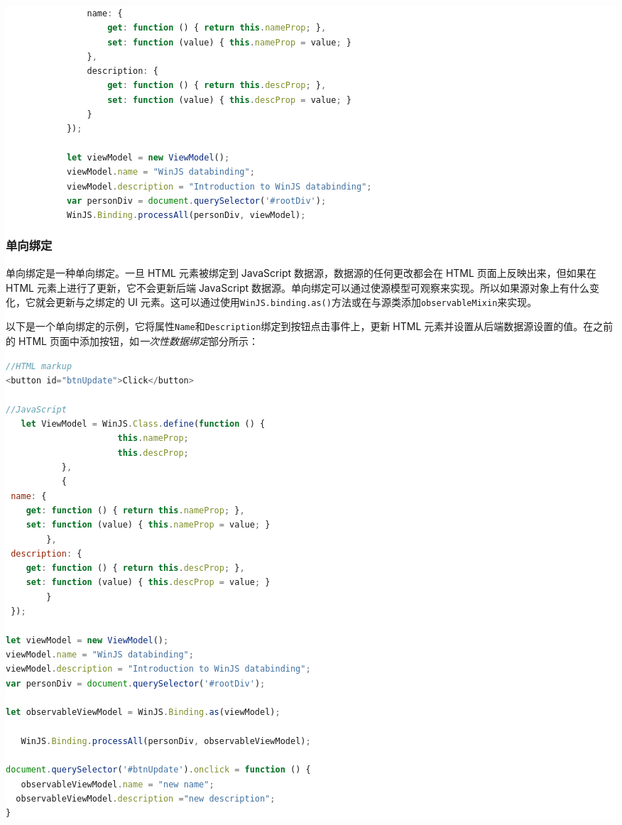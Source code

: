 ```js
                name: {
                    get: function () { return this.nameProp; },
                    set: function (value) { this.nameProp = value; }
                },
                description: {
                    get: function () { return this.descProp; },
                    set: function (value) { this.descProp = value; }
                }
            });

            let viewModel = new ViewModel();
            viewModel.name = "WinJS databinding";
            viewModel.description = "Introduction to WinJS databinding";
            var personDiv = document.querySelector('#rootDiv');
            WinJS.Binding.processAll(personDiv, viewModel);
```

### 单向绑定

单向绑定是一种单向绑定。一旦 HTML 元素被绑定到 JavaScript 数据源，数据源的任何更改都会在 HTML 页面上反映出来，但如果在 HTML 元素上进行了更新，它不会更新后端 JavaScript 数据源。单向绑定可以通过使源模型可观察来实现。所以如果源对象上有什么变化，它就会更新与之绑定的 UI 元素。这可以通过使用`WinJS.binding.as()`方法或在与源类添加`observableMixin`来实现。

以下是一个单向绑定的示例，它将属性`Name`和`Description`绑定到按钮点击事件上，更新 HTML 元素并设置从后端数据源设置的值。在之前的 HTML 页面中添加按钮，如*一次性数据绑定*部分所示：

```js
//HTML markup
<button id="btnUpdate">Click</button>

//JavaScript
   let ViewModel = WinJS.Class.define(function () {
                      this.nameProp;
                      this.descProp;
           },
           {
 name: {
    get: function () { return this.nameProp; },
    set: function (value) { this.nameProp = value; }
        },
 description: {
    get: function () { return this.descProp; },
    set: function (value) { this.descProp = value; }
        }
 });

let viewModel = new ViewModel();
viewModel.name = "WinJS databinding";
viewModel.description = "Introduction to WinJS databinding";
var personDiv = document.querySelector('#rootDiv');

let observableViewModel = WinJS.Binding.as(viewModel);

   WinJS.Binding.processAll(personDiv, observableViewModel);

document.querySelector('#btnUpdate').onclick = function () {
   observableViewModel.name = "new name";
  observableViewModel.description ="new description";
}
```
